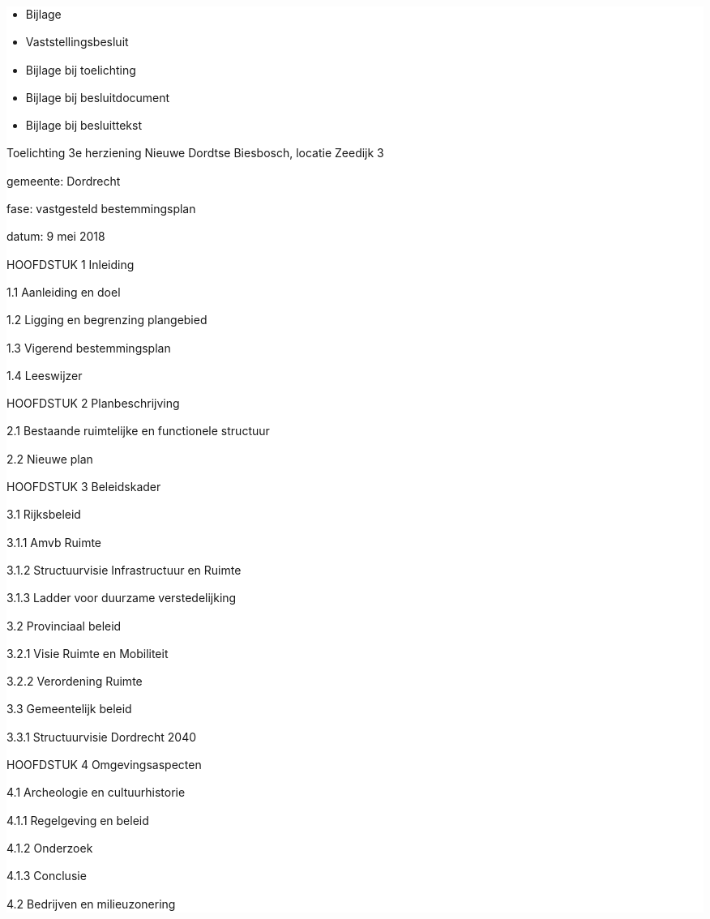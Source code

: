 * Bijlage

* Vaststellingsbesluit

* Bijlage bij toelichting

* Bijlage bij besluitdocument

* Bijlage bij besluittekst

Toelichting 3e herziening Nieuwe Dordtse Biesbosch, locatie Zeedijk 3

gemeente: Dordrecht

fase: vastgesteld bestemmingsplan

datum: 9 mei 2018

HOOFDSTUK 1 Inleiding

1\.1 Aanleiding en doel

1\.2 Ligging en begrenzing plangebied

1\.3 Vigerend bestemmingsplan

1\.4 Leeswijzer

HOOFDSTUK 2 Planbeschrijving

2\.1 Bestaande ruimtelijke en functionele structuur

2\.2 Nieuwe plan

HOOFDSTUK 3 Beleidskader

3\.1 Rijksbeleid

3\.1\.1 Amvb Ruimte

3\.1\.2 Structuurvisie Infrastructuur en Ruimte

3\.1\.3 Ladder voor duurzame verstedelijking

3\.2 Provinciaal beleid

3\.2\.1 Visie Ruimte en Mobiliteit

3\.2\.2 Verordening Ruimte

3\.3 Gemeentelijk beleid

3\.3\.1 Structuurvisie Dordrecht 2040

HOOFDSTUK 4 Omgevingsaspecten

4\.1 Archeologie en cultuurhistorie

4\.1\.1 Regelgeving en beleid

4\.1\.2 Onderzoek

4\.1\.3 Conclusie

4\.2 Bedrijven en milieuzonering
